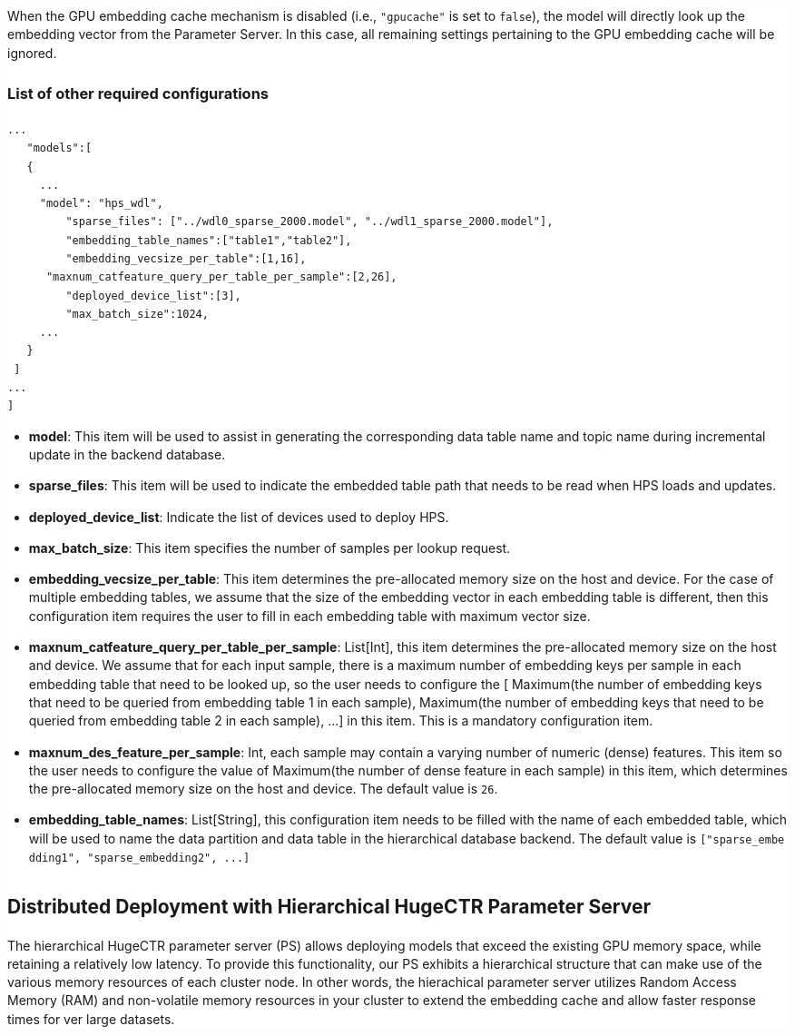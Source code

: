 
When the GPU embedding cache mechanism is disabled (i.e., `"gpucache"` is set to `false`), the model will directly look up the embedding vector from the Parameter Server. In this case, all remaining settings pertaining to the GPU embedding cache will be ignored.

### List of other required configurations
 ```json.
 ...
    "models":[
    {
      ...
      "model": "hps_wdl",
		  "sparse_files": ["../wdl0_sparse_2000.model", "../wdl1_sparse_2000.model"],
		  "embedding_table_names":["table1","table2"],
		  "embedding_vecsize_per_table":[1,16],
       "maxnum_catfeature_query_per_table_per_sample":[2,26],
		  "deployed_device_list":[3],
		  "max_batch_size":1024,
      ...
    }
  ]  
...
]
```
* **model**: This item will be used to assist in generating the corresponding data table name and topic name during incremental update in the backend database.
* **sparse_files**: This item will be used to indicate the embedded table path that needs to be read when HPS loads and updates.
* **deployed_device_list**: Indicate the list of devices used to deploy HPS.
* **max_batch_size**: This item specifies the number of samples per lookup request.
* **embedding_vecsize_per_table**: This item determines the pre-allocated memory size on the host and device.  For the case of multiple embedding tables, we assume that the size of the embedding vector in each embedding table is different, then this configuration item requires the user to fill in each embedding table with maximum vector size. 
* **maxnum_catfeature_query_per_table_per_sample**: List[Int], this item determines the pre-allocated memory size on the host and device. We assume that for each input sample, there is a maximum number of embedding keys per sample in each embedding table that need to be looked up, so the user needs to configure the [ Maximum(the number of embedding keys that need to be queried from embedding table 1 in each sample), Maximum(the number of embedding keys that need to be queried from embedding table 2 in each sample), ...] in this item. This is a mandatory configuration item.

* **maxnum_des_feature_per_sample**: Int, each sample may contain a varying number of numeric (dense) features. This item so the user needs to configure the value of Maximum(the number of dense feature in each sample) in this item, which determines the pre-allocated memory size on the host and device. The default value is `26`.

* **embedding_table_names**: List[String], this configuration item needs to be filled with the name of each embedded table, which will be used to name the data partition and data table in the hierarchical database backend. The default value is `["sparse_embedding1", "sparse_embedding2", ...]`

    
## Distributed Deployment with Hierarchical HugeCTR Parameter Server ##
The hierarchical HugeCTR parameter server (PS) allows deploying models that exceed the existing GPU memory space, while retaining a relatively low latency. To provide this functionality, our PS exhibits a hierarchical structure that can make use of the various memory resources of each cluster node. In other words, the hierachical parameter server utilizes Random Access Memory (RAM) and non-volatile memory resources in your cluster to extend the embedding cache and allow faster response times for ver large datasets.
